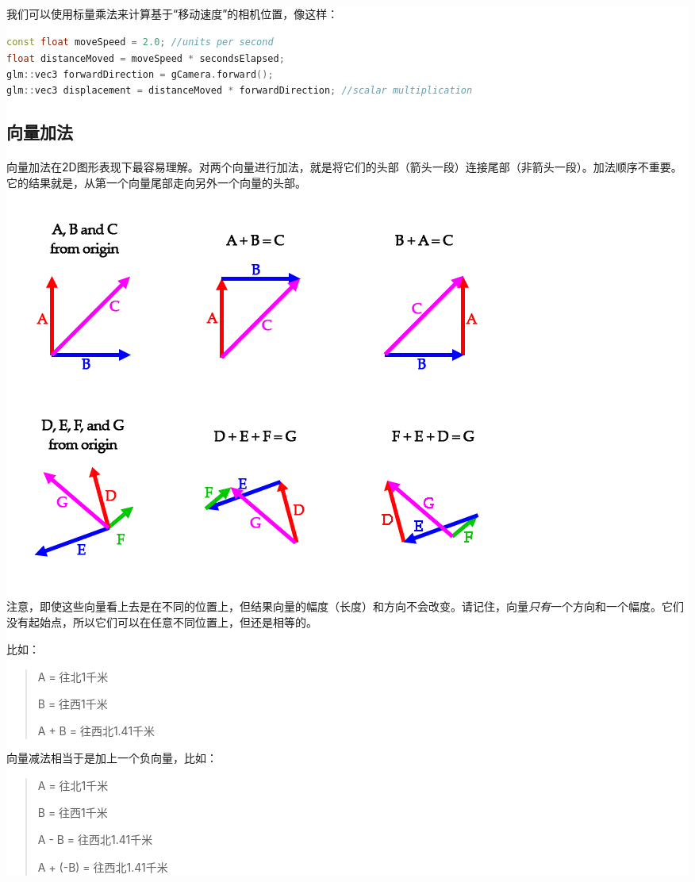 我们可以使用标量乘法来计算基于“移动速度”的相机位置，像这样：

```cpp
const float moveSpeed = 2.0; //units per second
float distanceMoved = moveSpeed * secondsElapsed;
glm::vec3 forwardDirection = gCamera.forward();
glm::vec3 displacement = distanceMoved * forwardDirection; //scalar multiplication
```

## 向量加法

向量加法在2D图形表现下最容易理解。对两个向量进行加法，就是将它们的头部（箭头一段）连接尾部（非箭头一段）。加法顺序不重要。它的结果就是，从第一个向量尾部走向另外一个向量的头部。


![](/static/img/opengl-tutorials/vector-addition.gif)

注意，即使这些向量看上去是在不同的位置上，但结果向量的幅度（长度）和方向不会改变。请记住，向量*只有*一个方向和一个幅度。它们没有起始点，所以它们可以在任意不同位置上，但还是相等的。

比如：

> A = 往北1千米
> 
> B = 往西1千米
> 
> A + B = 往西北1.41千米

向量减法相当于是加上一个负向量，比如：

> A = 往北1千米
> 
> B = 往西1千米
> 
> A - B = 往西北1.41千米
> 
> A + (-B) = 往西北1.41千米
